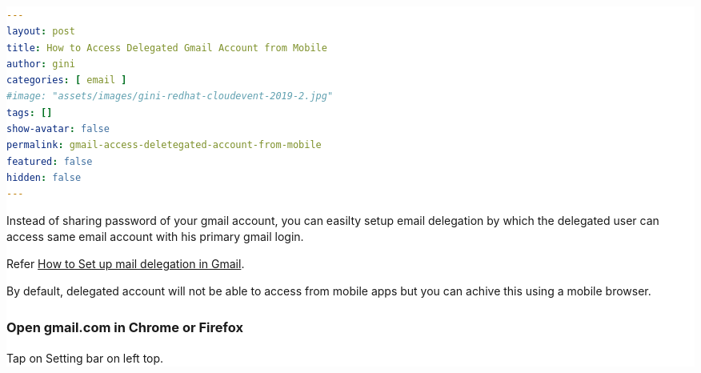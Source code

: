 ```yaml
---
layout: post
title: How to Access Delegated Gmail Account from Mobile
author: gini
categories: [ email ]
#image: "assets/images/gini-redhat-cloudevent-2019-2.jpg"
tags: []
show-avatar: false
permalink: gmail-access-deletegated-account-from-mobile
featured: false
hidden: false
---
```


Instead of sharing password of your gmail account, you can easilty setup email delegation by which the delegated user can access same email account with his primary gmail login. 

Refer [How to Set up mail delegation in Gmail](https://support.google.com/mail/answer/138350?hl=en).

By default, delegated account will not be able to access from mobile apps but you can achive this using a mobile browser. 

### Open gmail.com in Chrome or Firefox

Tap on Setting bar on left top.
